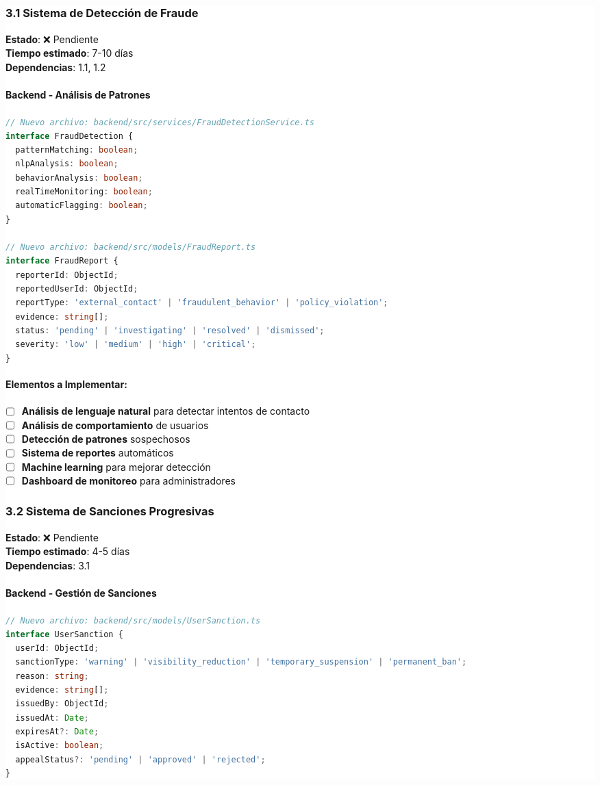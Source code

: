### 3.1 Sistema de Detección de Fraude
**Estado**: ❌ Pendiente  
**Tiempo estimado**: 7-10 días  
**Dependencias**: 1.1, 1.2

#### Backend - Análisis de Patrones
```typescript
// Nuevo archivo: backend/src/services/FraudDetectionService.ts
interface FraudDetection {
  patternMatching: boolean;
  nlpAnalysis: boolean;
  behaviorAnalysis: boolean;
  realTimeMonitoring: boolean;
  automaticFlagging: boolean;
}

// Nuevo archivo: backend/src/models/FraudReport.ts
interface FraudReport {
  reporterId: ObjectId;
  reportedUserId: ObjectId;
  reportType: 'external_contact' | 'fraudulent_behavior' | 'policy_violation';
  evidence: string[];
  status: 'pending' | 'investigating' | 'resolved' | 'dismissed';
  severity: 'low' | 'medium' | 'high' | 'critical';
}
```

#### Elementos a Implementar:
- [ ] **Análisis de lenguaje natural** para detectar intentos de contacto
- [ ] **Análisis de comportamiento** de usuarios
- [ ] **Detección de patrones** sospechosos
- [ ] **Sistema de reportes** automáticos
- [ ] **Machine learning** para mejorar detección
- [ ] **Dashboard de monitoreo** para administradores

### 3.2 Sistema de Sanciones Progresivas
**Estado**: ❌ Pendiente  
**Tiempo estimado**: 4-5 días  
**Dependencias**: 3.1

#### Backend - Gestión de Sanciones
```typescript
// Nuevo archivo: backend/src/models/UserSanction.ts
interface UserSanction {
  userId: ObjectId;
  sanctionType: 'warning' | 'visibility_reduction' | 'temporary_suspension' | 'permanent_ban';
  reason: string;
  evidence: string[];
  issuedBy: ObjectId;
  issuedAt: Date;
  expiresAt?: Date;
  isActive: boolean;
  appealStatus?: 'pending' | 'approved' | 'rejected';
}
```
